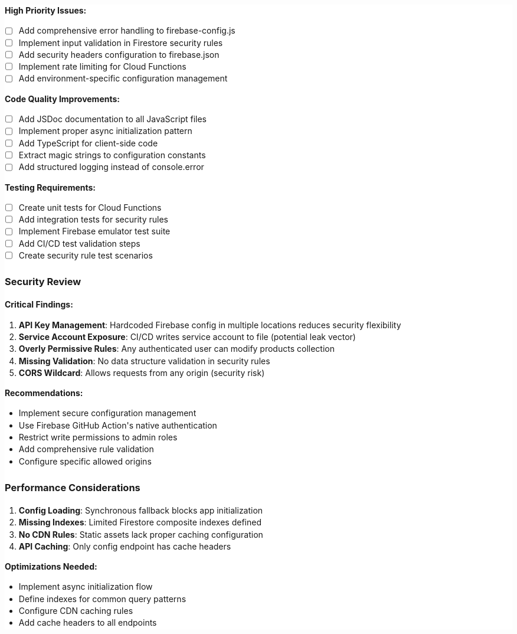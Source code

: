 **High Priority Issues:**

- [ ] Add comprehensive error handling to firebase-config.js
- [ ] Implement input validation in Firestore security rules
- [ ] Add security headers configuration to firebase.json
- [ ] Implement rate limiting for Cloud Functions
- [ ] Add environment-specific configuration management

**Code Quality Improvements:**

- [ ] Add JSDoc documentation to all JavaScript files
- [ ] Implement proper async initialization pattern
- [ ] Add TypeScript for client-side code
- [ ] Extract magic strings to configuration constants
- [ ] Add structured logging instead of console.error

**Testing Requirements:**

- [ ] Create unit tests for Cloud Functions
- [ ] Add integration tests for security rules
- [ ] Implement Firebase emulator test suite
- [ ] Add CI/CD test validation steps
- [ ] Create security rule test scenarios

### Security Review

**Critical Findings:**

1. **API Key Management**: Hardcoded Firebase config in multiple locations reduces security flexibility
2. **Service Account Exposure**: CI/CD writes service account to file (potential leak vector)
3. **Overly Permissive Rules**: Any authenticated user can modify products collection
4. **Missing Validation**: No data structure validation in security rules
5. **CORS Wildcard**: Allows requests from any origin (security risk)

**Recommendations:**

- Implement secure configuration management
- Use Firebase GitHub Action's native authentication
- Restrict write permissions to admin roles
- Add comprehensive rule validation
- Configure specific allowed origins

### Performance Considerations

1. **Config Loading**: Synchronous fallback blocks app initialization
2. **Missing Indexes**: Limited Firestore composite indexes defined
3. **No CDN Rules**: Static assets lack proper caching configuration
4. **API Caching**: Only config endpoint has cache headers

**Optimizations Needed:**

- Implement async initialization flow
- Define indexes for common query patterns
- Configure CDN caching rules
- Add cache headers to all endpoints
